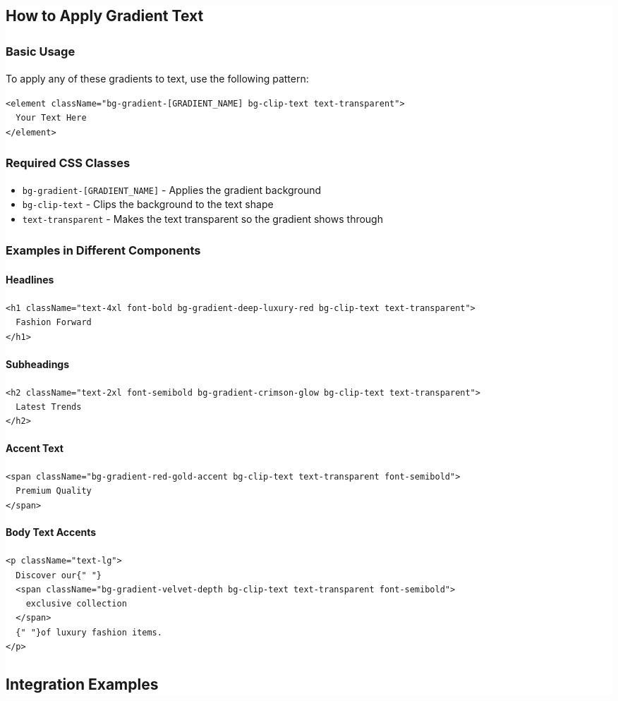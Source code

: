 ## How to Apply Gradient Text

### Basic Usage
To apply any of these gradients to text, use the following pattern:

```tsx
<element className="bg-gradient-[GRADIENT_NAME] bg-clip-text text-transparent">
  Your Text Here
</element>
```

### Required CSS Classes
- `bg-gradient-[GRADIENT_NAME]` - Applies the gradient background
- `bg-clip-text` - Clips the background to the text shape
- `text-transparent` - Makes the text transparent so the gradient shows through

### Examples in Different Components

#### Headlines
```tsx
<h1 className="text-4xl font-bold bg-gradient-deep-luxury-red bg-clip-text text-transparent">
  Fashion Forward
</h1>
```

#### Subheadings
```tsx
<h2 className="text-2xl font-semibold bg-gradient-crimson-glow bg-clip-text text-transparent">
  Latest Trends
</h2>
```

#### Accent Text
```tsx
<span className="bg-gradient-red-gold-accent bg-clip-text text-transparent font-semibold">
  Premium Quality
</span>
```

#### Body Text Accents
```tsx
<p className="text-lg">
  Discover our{" "}
  <span className="bg-gradient-velvet-depth bg-clip-text text-transparent font-semibold">
    exclusive collection
  </span>
  {" "}of luxury fashion items.
</p>
```

## Integration Examples
